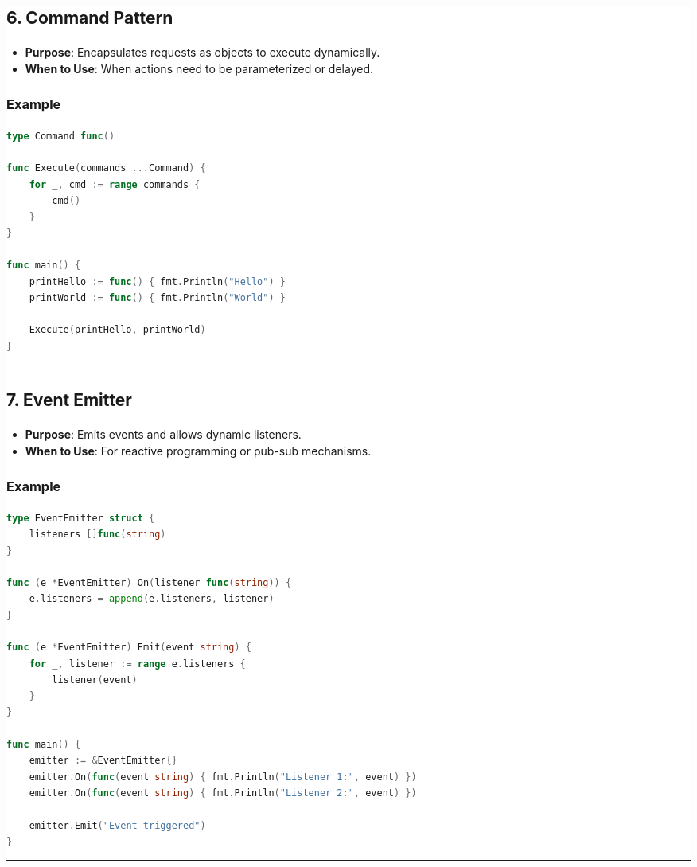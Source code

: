 
## **6. Command Pattern**
- **Purpose**: Encapsulates requests as objects to execute dynamically.
- **When to Use**: When actions need to be parameterized or delayed.

### Example
```go
type Command func()

func Execute(commands ...Command) {
    for _, cmd := range commands {
        cmd()
    }
}

func main() {
    printHello := func() { fmt.Println("Hello") }
    printWorld := func() { fmt.Println("World") }

    Execute(printHello, printWorld)
}
```

---

## **7. Event Emitter**
- **Purpose**: Emits events and allows dynamic listeners.
- **When to Use**: For reactive programming or pub-sub mechanisms.

### Example
```go
type EventEmitter struct {
    listeners []func(string)
}

func (e *EventEmitter) On(listener func(string)) {
    e.listeners = append(e.listeners, listener)
}

func (e *EventEmitter) Emit(event string) {
    for _, listener := range e.listeners {
        listener(event)
    }
}

func main() {
    emitter := &EventEmitter{}
    emitter.On(func(event string) { fmt.Println("Listener 1:", event) })
    emitter.On(func(event string) { fmt.Println("Listener 2:", event) })

    emitter.Emit("Event triggered")
}
```

---